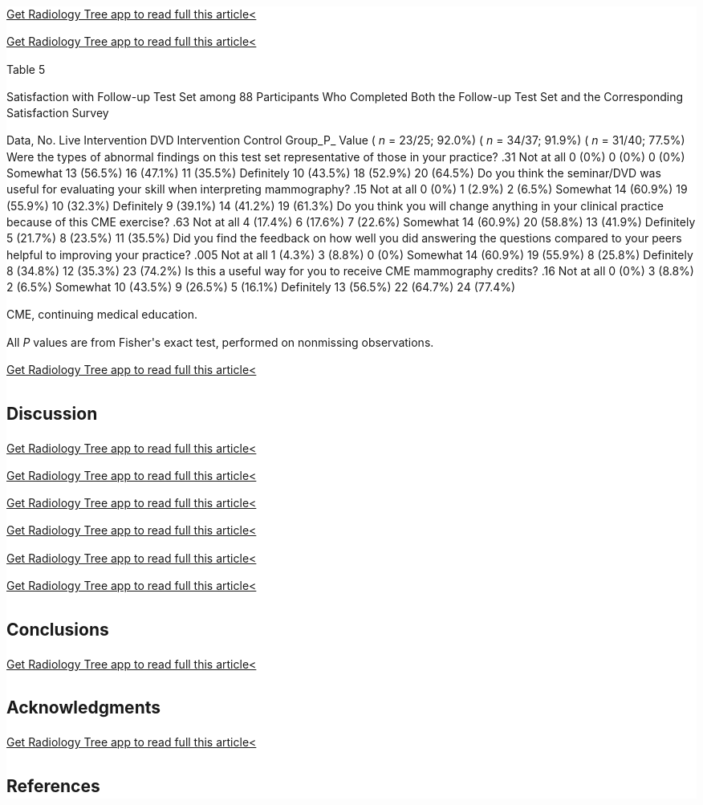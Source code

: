 
[Get Radiology Tree app to read full this article<](https://clinicalpub.com/app)

[Get Radiology Tree app to read full this article<](https://clinicalpub.com/app)

Table 5


Satisfaction with Follow-up Test Set among 88 Participants Who Completed Both the Follow-up Test Set and the Corresponding Satisfaction Survey


Data, No. Live Intervention DVD Intervention Control Group_P_ Value ( _n_ = 23/25; 92.0%) ( _n_ = 34/37; 91.9%) ( _n_ = 31/40; 77.5%) Were the types of abnormal findings on this test set representative of those in your practice? .31 Not at all 0 (0%) 0 (0%) 0 (0%) Somewhat 13 (56.5%) 16 (47.1%) 11 (35.5%) Definitely 10 (43.5%) 18 (52.9%) 20 (64.5%) Do you think the seminar/DVD was useful for evaluating your skill when interpreting mammography? .15 Not at all 0 (0%) 1 (2.9%) 2 (6.5%) Somewhat 14 (60.9%) 19 (55.9%) 10 (32.3%) Definitely 9 (39.1%) 14 (41.2%) 19 (61.3%) Do you think you will change anything in your clinical practice because of this CME exercise? .63 Not at all 4 (17.4%) 6 (17.6%) 7 (22.6%) Somewhat 14 (60.9%) 20 (58.8%) 13 (41.9%) Definitely 5 (21.7%) 8 (23.5%) 11 (35.5%) Did you find the feedback on how well you did answering the questions compared to your peers helpful to improving your practice? .005 Not at all 1 (4.3%) 3 (8.8%) 0 (0%) Somewhat 14 (60.9%) 19 (55.9%) 8 (25.8%) Definitely 8 (34.8%) 12 (35.3%) 23 (74.2%) Is this a useful way for you to receive CME mammography credits? .16 Not at all 0 (0%) 3 (8.8%) 2 (6.5%) Somewhat 10 (43.5%) 9 (26.5%) 5 (16.1%) Definitely 13 (56.5%) 22 (64.7%) 24 (77.4%)

CME, continuing medical education.


All _P_ values are from Fisher's exact test, performed on nonmissing observations.


[Get Radiology Tree app to read full this article<](https://clinicalpub.com/app)

## Discussion

[Get Radiology Tree app to read full this article<](https://clinicalpub.com/app)

[Get Radiology Tree app to read full this article<](https://clinicalpub.com/app)

[Get Radiology Tree app to read full this article<](https://clinicalpub.com/app)

[Get Radiology Tree app to read full this article<](https://clinicalpub.com/app)

[Get Radiology Tree app to read full this article<](https://clinicalpub.com/app)

[Get Radiology Tree app to read full this article<](https://clinicalpub.com/app)

## Conclusions

[Get Radiology Tree app to read full this article<](https://clinicalpub.com/app)

## Acknowledgments

[Get Radiology Tree app to read full this article<](https://clinicalpub.com/app)

## References
